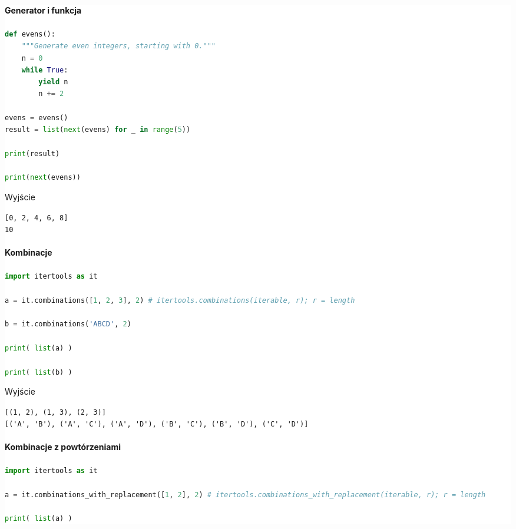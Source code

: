 

#### Generator i funkcja

```python
def evens():
    """Generate even integers, starting with 0."""
    n = 0
    while True:
        yield n
        n += 2

evens = evens()
result = list(next(evens) for _ in range(5))

print(result)

print(next(evens))
```

Wyjście

```
[0, 2, 4, 6, 8]
10
```



#### Kombinacje

```python
import itertools as it

a = it.combinations([1, 2, 3], 2) # itertools.combinations(iterable, r); r = length

b = it.combinations('ABCD', 2)

print( list(a) )

print( list(b) )
```

Wyjście

```
[(1, 2), (1, 3), (2, 3)]
[('A', 'B'), ('A', 'C'), ('A', 'D'), ('B', 'C'), ('B', 'D'), ('C', 'D')]
```



#### Kombinacje z powtórzeniami

```python
import itertools as it

a = it.combinations_with_replacement([1, 2], 2) # itertools.combinations_with_replacement(iterable, r); r = length

print( list(a) )
```
